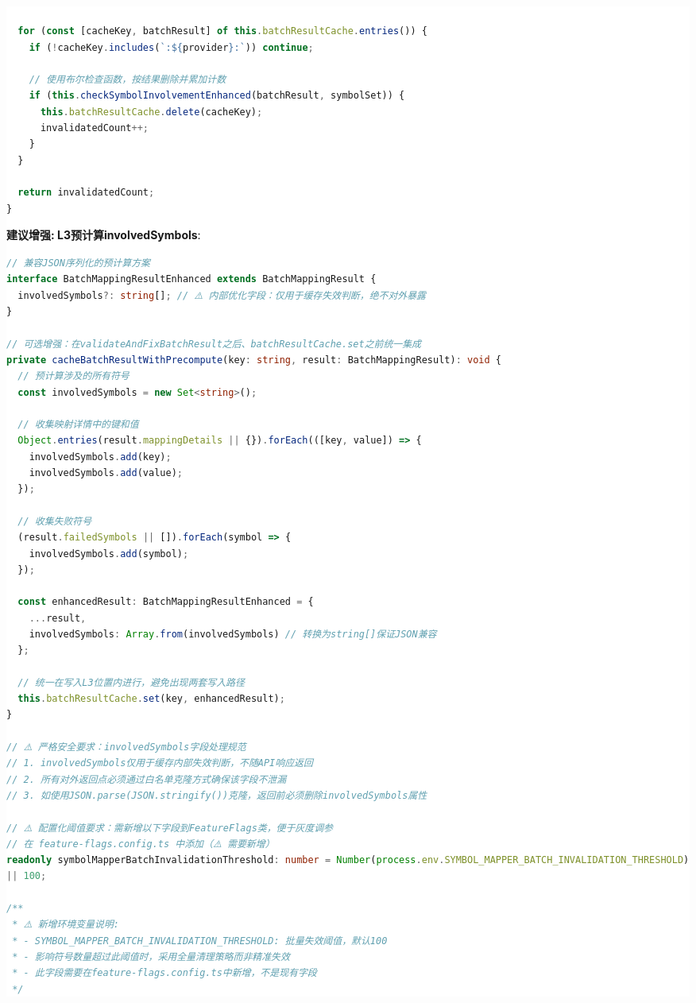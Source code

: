 ```typescript
  
  for (const [cacheKey, batchResult] of this.batchResultCache.entries()) {
    if (!cacheKey.includes(`:${provider}:`)) continue;
    
    // 使用布尔检查函数，按结果删除并累加计数
    if (this.checkSymbolInvolvementEnhanced(batchResult, symbolSet)) {
      this.batchResultCache.delete(cacheKey);
      invalidatedCount++;
    }
  }
  
  return invalidatedCount;
}
```

**建议增强: L3预计算involvedSymbols**:
```typescript
// 兼容JSON序列化的预计算方案
interface BatchMappingResultEnhanced extends BatchMappingResult {
  involvedSymbols?: string[]; // ⚠️ 内部优化字段：仅用于缓存失效判断，绝不对外暴露
}

// 可选增强：在validateAndFixBatchResult之后、batchResultCache.set之前统一集成
private cacheBatchResultWithPrecompute(key: string, result: BatchMappingResult): void {
  // 预计算涉及的所有符号
  const involvedSymbols = new Set<string>();
  
  // 收集映射详情中的键和值
  Object.entries(result.mappingDetails || {}).forEach(([key, value]) => {
    involvedSymbols.add(key);
    involvedSymbols.add(value);
  });
  
  // 收集失败符号
  (result.failedSymbols || []).forEach(symbol => {
    involvedSymbols.add(symbol);
  });
  
  const enhancedResult: BatchMappingResultEnhanced = {
    ...result,
    involvedSymbols: Array.from(involvedSymbols) // 转换为string[]保证JSON兼容
  };
  
  // 统一在写入L3位置内进行，避免出现两套写入路径
  this.batchResultCache.set(key, enhancedResult);
}

// ⚠️ 严格安全要求：involvedSymbols字段处理规范
// 1. involvedSymbols仅用于缓存内部失效判断，不随API响应返回
// 2. 所有对外返回点必须通过白名单克隆方式确保该字段不泄漏
// 3. 如使用JSON.parse(JSON.stringify())克隆，返回前必须删除involvedSymbols属性

// ⚠️ 配置化阈值要求：需新增以下字段到FeatureFlags类，便于灰度调参
// 在 feature-flags.config.ts 中添加（⚠️ 需要新增）
readonly symbolMapperBatchInvalidationThreshold: number = Number(process.env.SYMBOL_MAPPER_BATCH_INVALIDATION_THRESHOLD) || 100;

/**
 * ⚠️ 新增环境变量说明:
 * - SYMBOL_MAPPER_BATCH_INVALIDATION_THRESHOLD: 批量失效阈值，默认100
 * - 影响符号数量超过此阈值时，采用全量清理策略而非精准失效
 * - 此字段需要在feature-flags.config.ts中新增，不是现有字段
 */

```